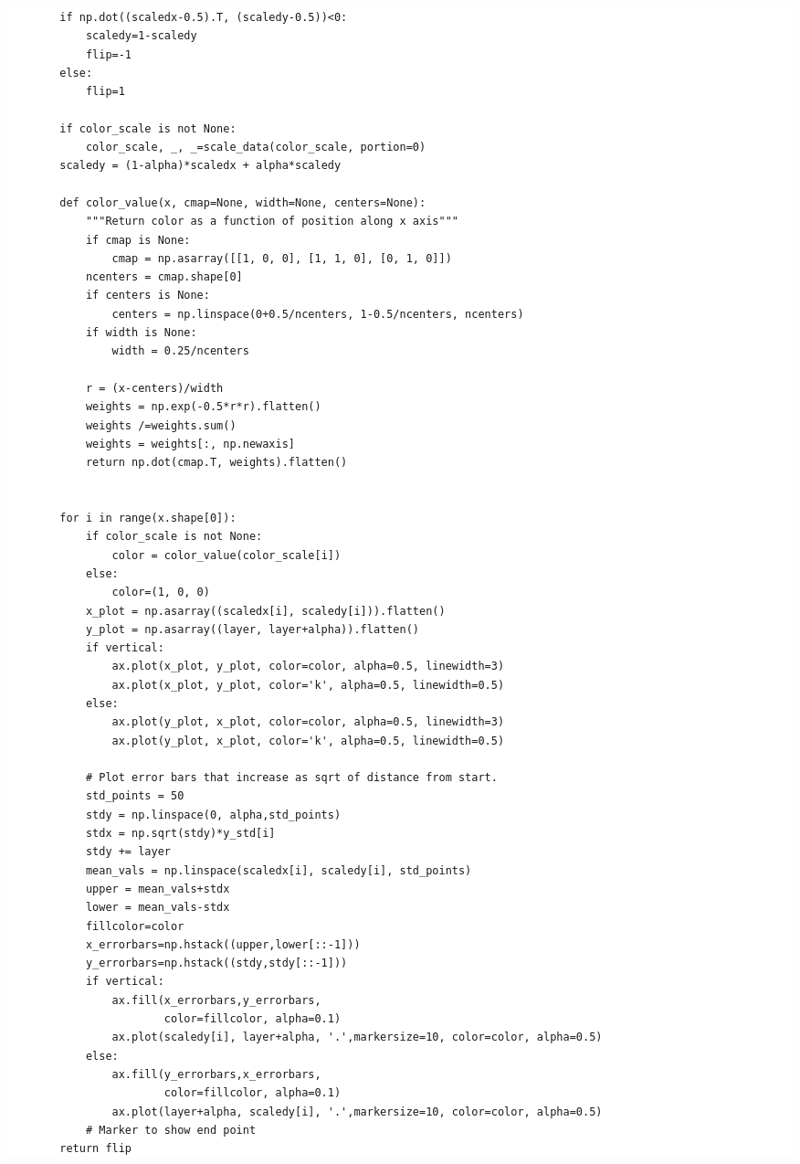 ```{code-cell}
        if np.dot((scaledx-0.5).T, (scaledy-0.5))<0:
            scaledy=1-scaledy
            flip=-1
        else:
            flip=1

        if color_scale is not None:
            color_scale, _, _=scale_data(color_scale, portion=0)
        scaledy = (1-alpha)*scaledx + alpha*scaledy

        def color_value(x, cmap=None, width=None, centers=None):
            """Return color as a function of position along x axis"""
            if cmap is None:
                cmap = np.asarray([[1, 0, 0], [1, 1, 0], [0, 1, 0]])
            ncenters = cmap.shape[0]
            if centers is None:
                centers = np.linspace(0+0.5/ncenters, 1-0.5/ncenters, ncenters)
            if width is None:
                width = 0.25/ncenters
            
            r = (x-centers)/width
            weights = np.exp(-0.5*r*r).flatten()
            weights /=weights.sum()
            weights = weights[:, np.newaxis]
            return np.dot(cmap.T, weights).flatten()


        for i in range(x.shape[0]):
            if color_scale is not None:
                color = color_value(color_scale[i])
            else:
                color=(1, 0, 0)
            x_plot = np.asarray((scaledx[i], scaledy[i])).flatten()
            y_plot = np.asarray((layer, layer+alpha)).flatten()
            if vertical:
                ax.plot(x_plot, y_plot, color=color, alpha=0.5, linewidth=3)
                ax.plot(x_plot, y_plot, color='k', alpha=0.5, linewidth=0.5)
            else:
                ax.plot(y_plot, x_plot, color=color, alpha=0.5, linewidth=3)
                ax.plot(y_plot, x_plot, color='k', alpha=0.5, linewidth=0.5)

            # Plot error bars that increase as sqrt of distance from start.
            std_points = 50
            stdy = np.linspace(0, alpha,std_points)
            stdx = np.sqrt(stdy)*y_std[i]
            stdy += layer
            mean_vals = np.linspace(scaledx[i], scaledy[i], std_points)
            upper = mean_vals+stdx 
            lower = mean_vals-stdx 
            fillcolor=color
            x_errorbars=np.hstack((upper,lower[::-1]))
            y_errorbars=np.hstack((stdy,stdy[::-1]))
            if vertical:
                ax.fill(x_errorbars,y_errorbars,
                        color=fillcolor, alpha=0.1)
                ax.plot(scaledy[i], layer+alpha, '.',markersize=10, color=color, alpha=0.5)
            else:
                ax.fill(y_errorbars,x_errorbars,
                        color=fillcolor, alpha=0.1)
                ax.plot(layer+alpha, scaledy[i], '.',markersize=10, color=color, alpha=0.5)
            # Marker to show end point
        return flip

```